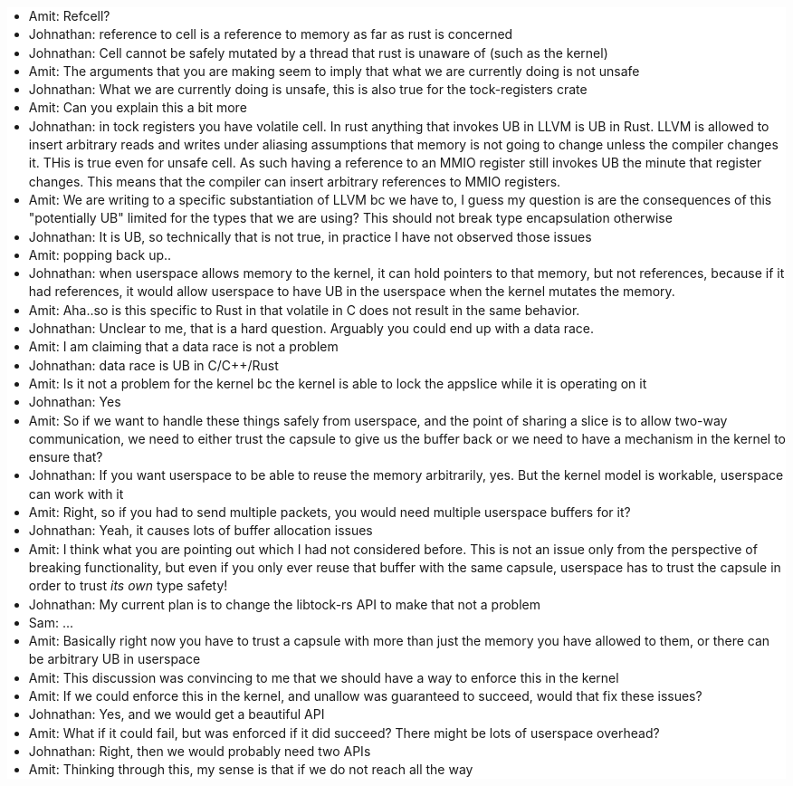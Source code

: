  * Amit: Refcell?
 * Johnathan: reference to cell is a reference to memory as far as rust is
   concerned
 * Johnathan: Cell cannot be safely mutated by a thread that rust is unaware of
   (such as the kernel)
 * Amit: The arguments that you are making seem to imply that what we are
   currently doing is not unsafe
 * Johnathan: What we are currently doing is unsafe, this is also true for the
   tock-registers crate
 * Amit: Can you explain this a bit more
 * Johnathan: in tock registers you have volatile cell. In rust anything that
   invokes UB in LLVM is UB in Rust. LLVM is allowed to insert arbitrary reads
and writes under aliasing assumptions that memory is not going to change unless
the compiler changes it. THis is true even for unsafe cell. As such having a
reference to an MMIO register still invokes UB the minute that register
changes. This means that the compiler can insert arbitrary references to MMIO
registers.
 * Amit: We are writing to a specific substantiation of LLVM bc we have to, I
   guess my question is are the consequences of this "potentially UB" limited
for the types that we are using? This should not break type encapsulation
otherwise
 * Johnathan: It is UB, so technically that is not true, in practice I have not
   observed those issues
 * Amit: popping back up..
 * Johnathan: when userspace allows memory to the kernel, it can hold pointers
   to that memory, but not references, because if it had references, it would
allow userspace to have UB in the userspace when the kernel mutates the memory.
 * Amit: Aha..so is this specific to Rust in that volatile in C does not result
   in the same behavior.
 * Johnathan: Unclear to me, that is a hard question. Arguably you could end up
   with a data race.
 * Amit: I am claiming that a data race is not a problem 
 * Johnathan: data race is UB in C/C++/Rust
 * Amit: Is it not a problem for the kernel bc the kernel is able to lock the
   appslice while it is operating on it
 * Johnathan: Yes
 * Amit: So if we want to handle these things safely from userspace, and the
   point of sharing a slice is to allow two-way communication, we need to
either trust the capsule to give us the buffer back or we need to have a
mechanism in the kernel to ensure that?
 * Johnathan: If you want userspace to be able to reuse the memory arbitrarily,
   yes. But the kernel model is workable, userspace can work with it
 * Amit: Right, so if you had to send multiple packets, you would need multiple
   userspace buffers for it?
 * Johnathan: Yeah, it causes lots of buffer allocation issues
 * Amit: I think what you are pointing out which I had not considered before.
   This is not an issue only from the perspective of breaking functionality,
but even if you only ever reuse that buffer with the same capsule, userspace
has to trust the capsule in order to trust *its own* type safety!
 * Johnathan: My current plan is to change the libtock-rs API to make that not
   a problem
 * Sam: ...
 * Amit: Basically right now you have to trust a capsule with more than just
   the memory you have allowed to them, or there can be arbitrary UB in
userspace
 * Amit: This discussion was convincing to me that we should have a way to
   enforce this in the kernel
 * Amit: If we could enforce this in the kernel, and unallow was guaranteed to
   succeed, would that fix these issues?
 * Johnathan: Yes, and we would get a beautiful API
 * Amit: What if it could fail, but was enforced if it did succeed? There might
   be lots of userspace overhead?
 * Johnathan: Right, then we would probably need two APIs
 * Amit: Thinking through this, my sense is that if we do not reach all the way